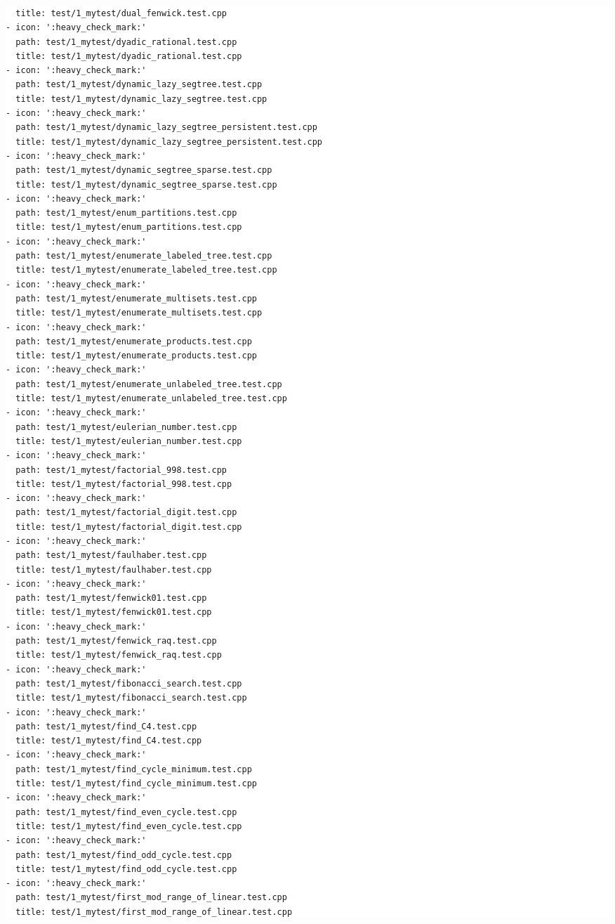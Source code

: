       title: test/1_mytest/dual_fenwick.test.cpp
    - icon: ':heavy_check_mark:'
      path: test/1_mytest/dyadic_rational.test.cpp
      title: test/1_mytest/dyadic_rational.test.cpp
    - icon: ':heavy_check_mark:'
      path: test/1_mytest/dynamic_lazy_segtree.test.cpp
      title: test/1_mytest/dynamic_lazy_segtree.test.cpp
    - icon: ':heavy_check_mark:'
      path: test/1_mytest/dynamic_lazy_segtree_persistent.test.cpp
      title: test/1_mytest/dynamic_lazy_segtree_persistent.test.cpp
    - icon: ':heavy_check_mark:'
      path: test/1_mytest/dynamic_segtree_sparse.test.cpp
      title: test/1_mytest/dynamic_segtree_sparse.test.cpp
    - icon: ':heavy_check_mark:'
      path: test/1_mytest/enum_partitions.test.cpp
      title: test/1_mytest/enum_partitions.test.cpp
    - icon: ':heavy_check_mark:'
      path: test/1_mytest/enumerate_labeled_tree.test.cpp
      title: test/1_mytest/enumerate_labeled_tree.test.cpp
    - icon: ':heavy_check_mark:'
      path: test/1_mytest/enumerate_multisets.test.cpp
      title: test/1_mytest/enumerate_multisets.test.cpp
    - icon: ':heavy_check_mark:'
      path: test/1_mytest/enumerate_products.test.cpp
      title: test/1_mytest/enumerate_products.test.cpp
    - icon: ':heavy_check_mark:'
      path: test/1_mytest/enumerate_unlabeled_tree.test.cpp
      title: test/1_mytest/enumerate_unlabeled_tree.test.cpp
    - icon: ':heavy_check_mark:'
      path: test/1_mytest/eulerian_number.test.cpp
      title: test/1_mytest/eulerian_number.test.cpp
    - icon: ':heavy_check_mark:'
      path: test/1_mytest/factorial_998.test.cpp
      title: test/1_mytest/factorial_998.test.cpp
    - icon: ':heavy_check_mark:'
      path: test/1_mytest/factorial_digit.test.cpp
      title: test/1_mytest/factorial_digit.test.cpp
    - icon: ':heavy_check_mark:'
      path: test/1_mytest/faulhaber.test.cpp
      title: test/1_mytest/faulhaber.test.cpp
    - icon: ':heavy_check_mark:'
      path: test/1_mytest/fenwick01.test.cpp
      title: test/1_mytest/fenwick01.test.cpp
    - icon: ':heavy_check_mark:'
      path: test/1_mytest/fenwick_raq.test.cpp
      title: test/1_mytest/fenwick_raq.test.cpp
    - icon: ':heavy_check_mark:'
      path: test/1_mytest/fibonacci_search.test.cpp
      title: test/1_mytest/fibonacci_search.test.cpp
    - icon: ':heavy_check_mark:'
      path: test/1_mytest/find_C4.test.cpp
      title: test/1_mytest/find_C4.test.cpp
    - icon: ':heavy_check_mark:'
      path: test/1_mytest/find_cycle_minimum.test.cpp
      title: test/1_mytest/find_cycle_minimum.test.cpp
    - icon: ':heavy_check_mark:'
      path: test/1_mytest/find_even_cycle.test.cpp
      title: test/1_mytest/find_even_cycle.test.cpp
    - icon: ':heavy_check_mark:'
      path: test/1_mytest/find_odd_cycle.test.cpp
      title: test/1_mytest/find_odd_cycle.test.cpp
    - icon: ':heavy_check_mark:'
      path: test/1_mytest/first_mod_range_of_linear.test.cpp
      title: test/1_mytest/first_mod_range_of_linear.test.cpp